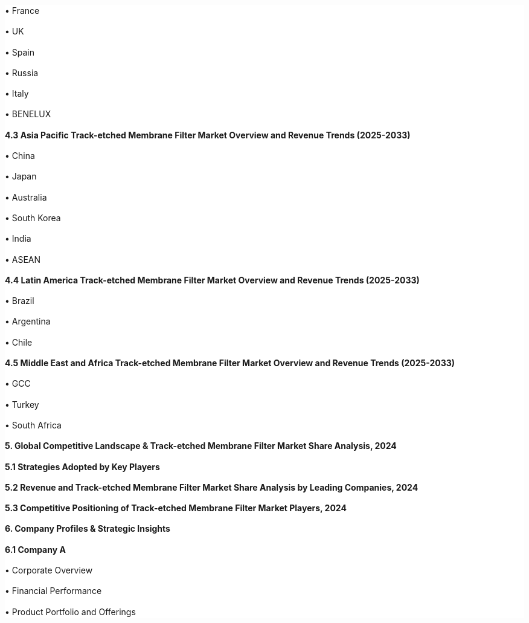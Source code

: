 • France

• UK

• Spain

• Russia

• Italy

• BENELUX

<strong>4.3 Asia Pacific Track-etched Membrane Filter Market Overview and Revenue Trends (2025-2033)</strong>

• China

• Japan

• Australia

• South Korea

• India

• ASEAN

<strong>4.4 Latin America Track-etched Membrane Filter Market Overview and Revenue Trends (2025-2033)</strong>

• Brazil

• Argentina

• Chile

<strong>4.5 Middle East and Africa Track-etched Membrane Filter Market Overview and Revenue Trends (2025-2033)</strong>

• GCC

• Turkey

• South Africa

<strong>5. Global Competitive Landscape & Track-etched Membrane Filter Market Share Analysis, 2024</strong>

<strong>5.1 Strategies Adopted by Key Players</strong>

<strong>5.2 Revenue and Track-etched Membrane Filter Market Share Analysis by Leading Companies, 2024</strong>

<strong>5.3 Competitive Positioning of Track-etched Membrane Filter Market Players, 2024</strong>

<strong>6. Company Profiles & Strategic Insights</strong>

<strong>6.1 Company A</strong>

• Corporate Overview

• Financial Performance

• Product Portfolio and Offerings
